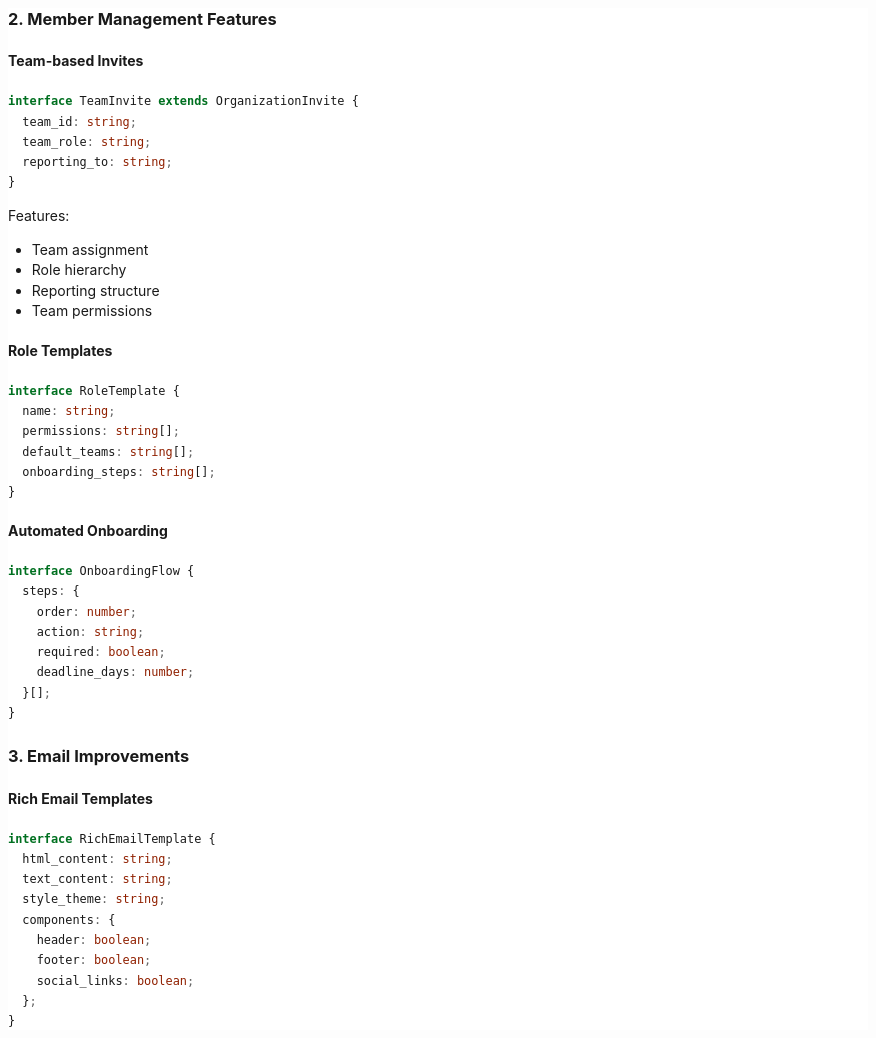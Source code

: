### 2. Member Management Features

#### Team-based Invites
```typescript
interface TeamInvite extends OrganizationInvite {
  team_id: string;
  team_role: string;
  reporting_to: string;
}
```

Features:
- Team assignment
- Role hierarchy
- Reporting structure
- Team permissions

#### Role Templates
```typescript
interface RoleTemplate {
  name: string;
  permissions: string[];
  default_teams: string[];
  onboarding_steps: string[];
}
```

#### Automated Onboarding
```typescript
interface OnboardingFlow {
  steps: {
    order: number;
    action: string;
    required: boolean;
    deadline_days: number;
  }[];
}
```

### 3. Email Improvements

#### Rich Email Templates
```typescript
interface RichEmailTemplate {
  html_content: string;
  text_content: string;
  style_theme: string;
  components: {
    header: boolean;
    footer: boolean;
    social_links: boolean;
  };
}
```
